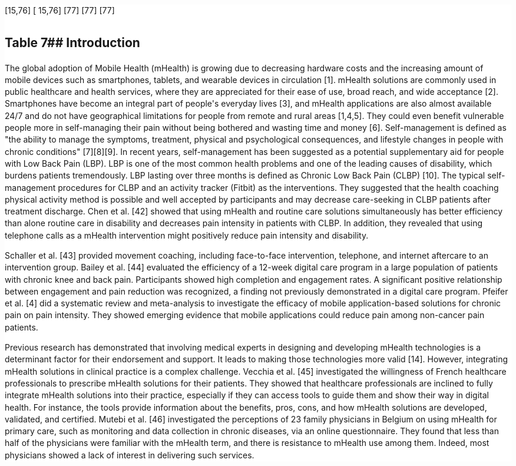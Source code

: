 [15,76] 
[ 15,76] 
[77] 
[77] 
[77] 



## Table 7## Introduction

The global adoption of Mobile Health (mHealth) is growing due to decreasing hardware costs and the increasing amount of mobile devices such as smartphones, tablets, and wearable devices in circulation [1]. mHealth solutions are commonly used in public healthcare and health services, where they are appreciated for their ease of use, broad reach, and wide acceptance [2]. Smartphones have become an integral part of people's everyday lives [3], and mHealth applications are also almost available 24/7 and do not have geographical limitations for people from remote and rural areas [1,4,5]. They could even benefit vulnerable people more in self-managing their pain without being bothered and wasting time and money [6]. Self-management is defined as "the ability to manage the symptoms, treatment, physical and psychological consequences, and lifestyle changes in people with chronic conditions" [7][8][9]. In recent years, self-management has been suggested as a potential supplementary aid for people with Low Back Pain (LBP). LBP is one of the most common health problems and one of the leading causes of disability, which burdens patients tremendously. LBP lasting over three months is defined as Chronic Low Back Pain (CLBP) [10]. The typical self-management procedures for CLBP and an activity tracker (Fitbit) as the interventions. They suggested that the health coaching physical activity method is possible and well accepted by participants and may decrease care-seeking in CLBP patients after treatment discharge. Chen et al. [42] showed that using mHealth and routine care solutions simultaneously has better efficiency than alone routine care in disability and decreases pain intensity in patients with CLBP. In addition, they revealed that using telephone calls as a mHealth intervention might positively reduce pain intensity and disability.

Schaller et al. [43] provided movement coaching, including face-to-face intervention, telephone, and internet aftercare to an intervention group. Bailey et al. [44] evaluated the efficiency of a 12-week digital care program in a large population of patients with chronic knee and back pain. Participants showed high completion and engagement rates. A significant positive relationship between engagement and pain reduction was recognized, a finding not previously demonstrated in a digital care program. Pfeifer et al. [4] did a systematic review and meta-analysis to investigate the efficacy of mobile application-based solutions for chronic pain on pain intensity. They showed emerging evidence that mobile applications could reduce pain among non-cancer pain patients.

Previous research has demonstrated that involving medical experts in designing and developing mHealth technologies is a determinant factor for their endorsement and support. It leads to making those technologies more valid [14]. However, integrating mHealth solutions in clinical practice is a complex challenge. Vecchia et al. [45] investigated the willingness of French healthcare professionals to prescribe mHealth solutions for their patients. They showed that healthcare professionals are inclined to fully integrate mHealth solutions into their practice, especially if they can access tools to guide them and show their way in digital health. For instance, the tools provide information about the benefits, pros, cons, and how mHealth solutions are developed, validated, and certified. Mutebi et al. [46] investigated the perceptions of 23 family physicians in Belgium on using mHealth for primary care, such as monitoring and data collection in chronic diseases, via an online questionnaire. They found that less than half of the physicians were familiar with the mHealth term, and there is resistance to mHealth use among them. Indeed, most physicians showed a lack of interest in delivering such services.
